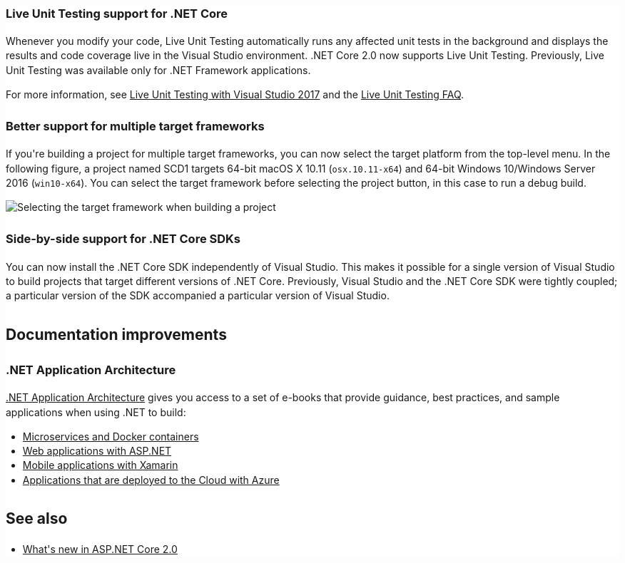### Live Unit Testing support for .NET Core

Whenever you modify your code, Live Unit Testing automatically runs any affected unit tests in the background and displays the results and code coverage live in the Visual Studio environment. .NET Core 2.0 now supports Live Unit Testing. Previously, Live Unit Testing was available only for .NET Framework applications.

For more information, see [Live Unit Testing with Visual Studio 2017](/visualstudio/test/live-unit-testing) and the [Live Unit Testing FAQ](/visualstudio/test/live-unit-testing-faq).

### Better support for multiple target frameworks

If you're building a project for multiple target frameworks, you can now select the target platform from the top-level menu. In the following figure, a project named SCD1 targets 64-bit macOS X 10.11 (`osx.10.11-x64`) and 64-bit Windows 10/Windows Server 2016 (`win10-x64`). You can select the target framework before selecting the project button, in this case to run a debug build.

![Selecting the target framework when building a project](media/multitarget.png)

### Side-by-side support for .NET Core SDKs

You can now install the .NET Core SDK independently of Visual Studio. This makes it possible for a single version of Visual Studio to build projects that target different versions of .NET Core. Previously, Visual Studio and the .NET Core SDK were tightly coupled; a particular version of the SDK accompanied a particular version of Visual Studio.

## Documentation improvements

### .NET Application Architecture

[.NET Application Architecture](https://www.microsoft.com/net/learn/architecture) gives you access to a set of e-books that provide guidance, best practices, and sample applications when using .NET to build:

- [Microservices and Docker containers](../../standard/microservices-architecture/index.md)
- [Web applications with ASP.NET](../../standard/modern-web-apps-azure-architecture/index.md)
- [Mobile applications with Xamarin](/xamarin/xamarin-forms/enterprise-application-patterns/index)
- [Applications that are deployed to the Cloud with Azure](/azure/architecture/reference-architectures/index)

## See also

- [What's new in ASP.NET Core 2.0](/aspnet/core/aspnetcore-2.0)
